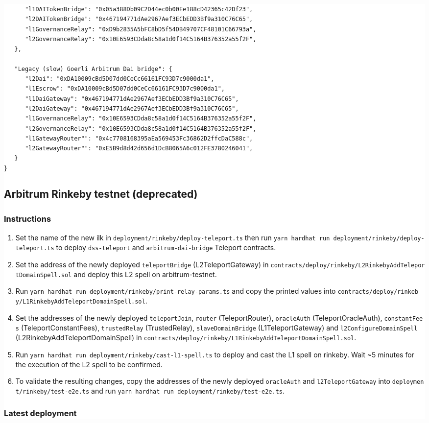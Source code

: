 ```
      "l1DAITokenBridge": "0x05a388Db09C2D44ec0b00Ee188cD42365c42Df23",
      "l2DAITokenBridge": "0x467194771dAe2967Aef3ECbEDD3Bf9a310C76C65",
      "l1GovernanceRelay": "0xD9b2835A5bFC8bD5f54DB49707CF48101C66793a",
      "l2GovernanceRelay": "0x10E6593CDda8c58a1d0f14C5164B376352a55f2F",
   },

   "Legacy (slow) Goerli Arbitrum Dai bridge": {
      "l2Dai": "0xDA10009cBd5D07dd0CeCc66161FC93D7c9000da1",
      "l1Escrow": "0xDA10009cBd5D07dd0CeCc66161FC93D7c9000da1",
      "l1DaiGateway": "0x467194771dAe2967Aef3ECbEDD3Bf9a310C76C65",
      "l2DaiGateway": "0x467194771dAe2967Aef3ECbEDD3Bf9a310C76C65",
      "l1GovernanceRelay": "0x10E6593CDda8c58a1d0f14C5164B376352a55f2F",
      "l2GovernanceRelay": "0x10E6593CDda8c58a1d0f14C5164B376352a55f2F",
      "l1GatewayRouter"": "0x4c7708168395aEa569453Fc36862D2ffcDaC588c",
      "l2GatewayRouter"": "0xE5B9d8d42d656d1DcB8065A6c012FE3780246041",
   }
}
```

## Arbitrum Rinkeby testnet (deprecated)

### Instructions

1. Set the name of the new ilk in `deployment/rinkeby/deploy-teleport.ts` then run
   `yarn hardhat run deployment/rinkeby/deploy-teleport.ts` to deploy `dss-teleport` and `arbitrum-dai-bridge` Teleport
   contracts.

2. Set the address of the newly deployed `teleportBridge` (L2TeleportGateway) in
   `contracts/deploy/rinkeby/L2RinkebyAddTeleportDomainSpell.sol` and deploy this L2 spell on arbitrum-testnet.

3. Run `yarn hardhat run deployment/rinkeby/print-relay-params.ts` and copy the printed values into
   `contracts/deploy/rinkeby/L1RinkebyAddTeleportDomainSpell.sol`.

4. Set the addresses of the newly deployed `teleportJoin`, `router` (TeleportRouter), `oracleAuth` (TeleportOracleAuth),
   `constantFees` (TeleportConstantFees), `trustedRelay` (TrustedRelay), `slaveDomainBridge` (L1TeleportGateway) and
   `l2ConfigureDomainSpell` (L2RinkebyAddTeleportDomainSpell) in
   `contracts/deploy/rinkeby/L1RinkebyAddTeleportDomainSpell.sol`.

5. Run `yarn hardhat run deployment/rinkeby/cast-l1-spell.ts` to deploy and cast the L1 spell on rinkeby. Wait ~5
   minutes for the execution of the L2 spell to be confirmed.

6. To validate the resulting changes, copy the addresses of the newly deployed `oracleAuth` and `l2TeleportGateway` into
   `deployment/rinkeby/test-e2e.ts` and run `yarn hardhat run deployment/rinkeby/test-e2e.ts`.

### Latest deployment
